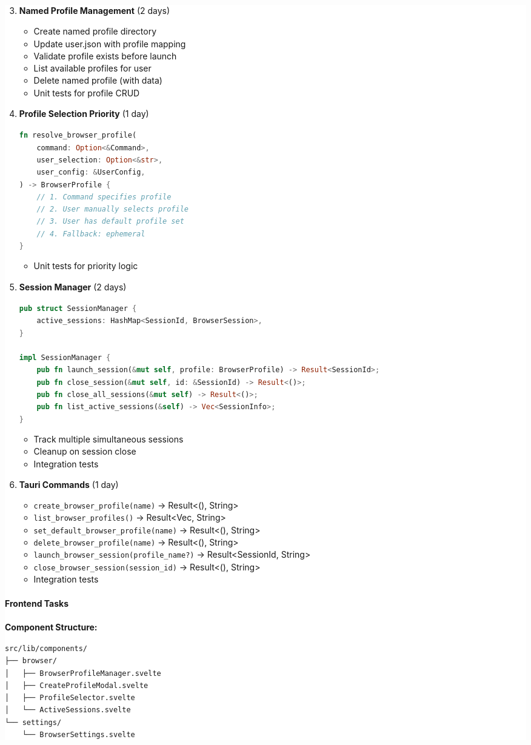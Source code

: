 3. **Named Profile Management** (2 days)
   - Create named profile directory
   - Update user.json with profile mapping
   - Validate profile exists before launch
   - List available profiles for user
   - Delete named profile (with data)
   - Unit tests for profile CRUD

4. **Profile Selection Priority** (1 day)
   ```rust
   fn resolve_browser_profile(
       command: Option<&Command>,
       user_selection: Option<&str>,
       user_config: &UserConfig,
   ) -> BrowserProfile {
       // 1. Command specifies profile
       // 2. User manually selects profile
       // 3. User has default profile set
       // 4. Fallback: ephemeral
   }
   ```
   - Unit tests for priority logic

5. **Session Manager** (2 days)
   ```rust
   pub struct SessionManager {
       active_sessions: HashMap<SessionId, BrowserSession>,
   }

   impl SessionManager {
       pub fn launch_session(&mut self, profile: BrowserProfile) -> Result<SessionId>;
       pub fn close_session(&mut self, id: &SessionId) -> Result<()>;
       pub fn close_all_sessions(&mut self) -> Result<()>;
       pub fn list_active_sessions(&self) -> Vec<SessionInfo>;
   }
   ```
   - Track multiple simultaneous sessions
   - Cleanup on session close
   - Integration tests

6. **Tauri Commands** (1 day)
   - `create_browser_profile(name)` → Result<(), String>
   - `list_browser_profiles()` → Result<Vec<BrowserProfileInfo>, String>
   - `set_default_browser_profile(name)` → Result<(), String>
   - `delete_browser_profile(name)` → Result<(), String>
   - `launch_browser_session(profile_name?)` → Result<SessionId, String>
   - `close_browser_session(session_id)` → Result<(), String>
   - Integration tests

#### Frontend Tasks

**Component Structure:**
```
src/lib/components/
├── browser/
│   ├── BrowserProfileManager.svelte
│   ├── CreateProfileModal.svelte
│   ├── ProfileSelector.svelte
│   └── ActiveSessions.svelte
└── settings/
    └── BrowserSettings.svelte
```
